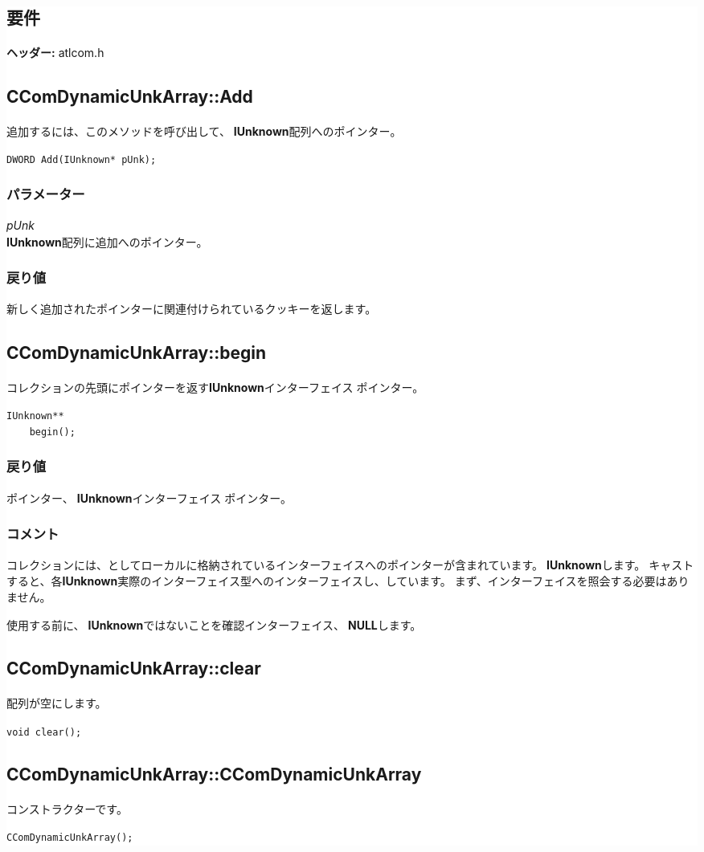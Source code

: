 ## <a name="requirements"></a>要件  
 **ヘッダー:** atlcom.h  
  
##  <a name="a-nameadda--ccomdynamicunkarrayadd"></a><a name="add"></a>CComDynamicUnkArray::Add  
 追加するには、このメソッドを呼び出して、 **IUnknown**配列へのポインター。  
  
```
DWORD Add(IUnknown* pUnk);
```  
  
### <a name="parameters"></a>パラメーター  
 *pUnk*  
 **IUnknown**配列に追加へのポインター。  
  
### <a name="return-value"></a>戻り値  
 新しく追加されたポインターに関連付けられているクッキーを返します。  
  
##  <a name="a-namebegina--ccomdynamicunkarraybegin"></a><a name="begin"></a>CComDynamicUnkArray::begin  
 コレクションの先頭にポインターを返す**IUnknown**インターフェイス ポインター。  
  
```
IUnknown**
    begin();
```     
  
### <a name="return-value"></a>戻り値  
 ポインター、 **IUnknown**インターフェイス ポインター。  
  
### <a name="remarks"></a>コメント  
 コレクションには、としてローカルに格納されているインターフェイスへのポインターが含まれています。 **IUnknown**します。 キャストすると、各**IUnknown**実際のインターフェイス型へのインターフェイスし、しています。 まず、インターフェイスを照会する必要はありません。  
  
 使用する前に、 **IUnknown**ではないことを確認インターフェイス、 **NULL**します。  
  
##  <a name="a-namecleara--ccomdynamicunkarrayclear"></a><a name="clear"></a>CComDynamicUnkArray::clear  
 配列が空にします。  
  
```
void clear();
```  
  
##  <a name="a-nameccomdynamicunkarraya--ccomdynamicunkarrayccomdynamicunkarray"></a><a name="ccomdynamicunkarray"></a>CComDynamicUnkArray::CComDynamicUnkArray  
 コンストラクターです。  
  
```
CComDynamicUnkArray();
```  
  